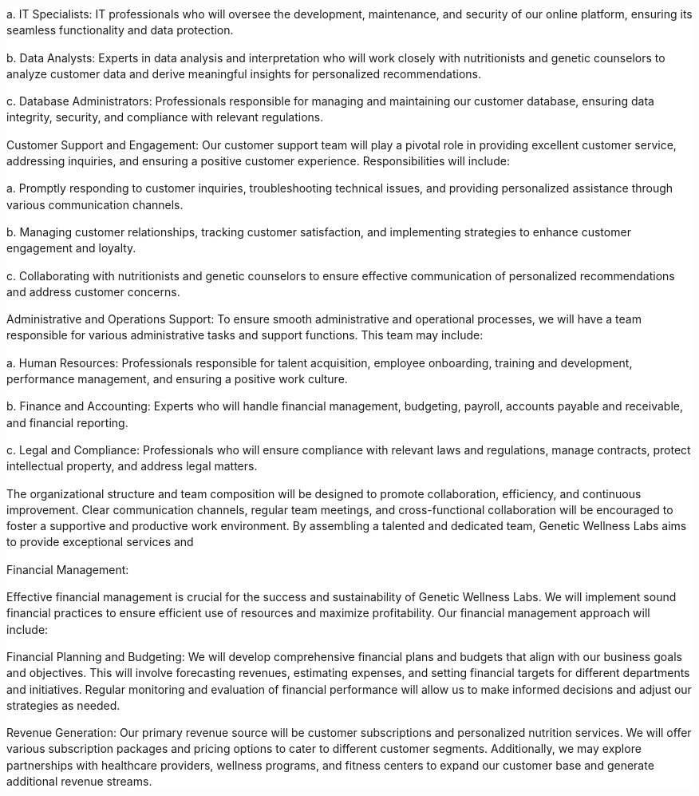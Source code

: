a. IT Specialists: IT professionals who will oversee the development, maintenance, and security of our online platform, ensuring its seamless functionality and data protection.

b. Data Analysts: Experts in data analysis and interpretation who will work closely with nutritionists and genetic counselors to analyze customer data and derive meaningful insights for personalized recommendations.

c. Database Administrators: Professionals responsible for managing and maintaining our customer database, ensuring data integrity, security, and compliance with relevant regulations.

Customer Support and Engagement:
Our customer support team will play a pivotal role in providing excellent customer service, addressing inquiries, and ensuring a positive customer experience. Responsibilities will include:

a. Promptly responding to customer inquiries, troubleshooting technical issues, and providing personalized assistance through various communication channels.

b. Managing customer relationships, tracking customer satisfaction, and implementing strategies to enhance customer engagement and loyalty.

c. Collaborating with nutritionists and genetic counselors to ensure effective communication of personalized recommendations and address customer concerns.

Administrative and Operations Support:
To ensure smooth administrative and operational processes, we will have a team responsible for various administrative tasks and support functions. This team may include:

a. Human Resources: Professionals responsible for talent acquisition, employee onboarding, training and development, performance management, and ensuring a positive work culture.

b. Finance and Accounting: Experts who will handle financial management, budgeting, payroll, accounts payable and receivable, and financial reporting.

c. Legal and Compliance: Professionals who will ensure compliance with relevant laws and regulations, manage contracts, protect intellectual property, and address legal matters.

The organizational structure and team composition will be designed to promote collaboration, efficiency, and continuous improvement. Clear communication channels, regular team meetings, and cross-functional collaboration will be encouraged to foster a supportive and productive work environment. By assembling a talented and dedicated team, Genetic Wellness Labs aims to provide exceptional services and




Financial Management:

Effective financial management is crucial for the success and sustainability of Genetic Wellness Labs. We will implement sound financial practices to ensure efficient use of resources and maximize profitability. Our financial management approach will include:

Financial Planning and Budgeting:
We will develop comprehensive financial plans and budgets that align with our business goals and objectives. This will involve forecasting revenues, estimating expenses, and setting financial targets for different departments and initiatives. Regular monitoring and evaluation of financial performance will allow us to make informed decisions and adjust our strategies as needed.

Revenue Generation:
Our primary revenue source will be customer subscriptions and personalized nutrition services. We will offer various subscription packages and pricing options to cater to different customer segments. Additionally, we may explore partnerships with healthcare providers, wellness programs, and fitness centers to expand our customer base and generate additional revenue streams.
